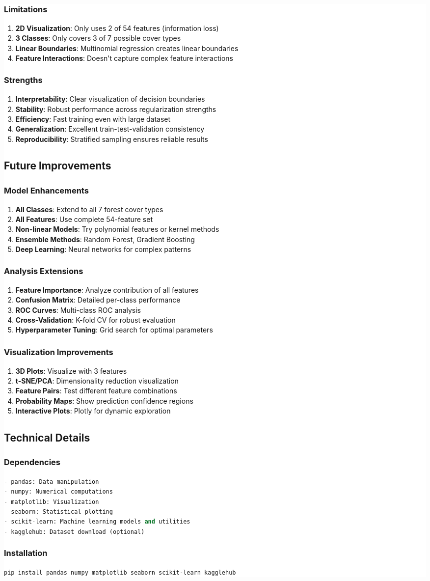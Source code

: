 ### Limitations
1. **2D Visualization**: Only uses 2 of 54 features (information loss)
2. **3 Classes**: Only covers 3 of 7 possible cover types
3. **Linear Boundaries**: Multinomial regression creates linear boundaries
4. **Feature Interactions**: Doesn't capture complex feature interactions

### Strengths
1. **Interpretability**: Clear visualization of decision boundaries
2. **Stability**: Robust performance across regularization strengths
3. **Efficiency**: Fast training even with large dataset
4. **Generalization**: Excellent train-test-validation consistency
5. **Reproducibility**: Stratified sampling ensures reliable results

## Future Improvements

### Model Enhancements
1. **All Classes**: Extend to all 7 forest cover types
2. **All Features**: Use complete 54-feature set
3. **Non-linear Models**: Try polynomial features or kernel methods
4. **Ensemble Methods**: Random Forest, Gradient Boosting
5. **Deep Learning**: Neural networks for complex patterns

### Analysis Extensions
1. **Feature Importance**: Analyze contribution of all features
2. **Confusion Matrix**: Detailed per-class performance
3. **ROC Curves**: Multi-class ROC analysis
4. **Cross-Validation**: K-fold CV for robust evaluation
5. **Hyperparameter Tuning**: Grid search for optimal parameters

### Visualization Improvements
1. **3D Plots**: Visualize with 3 features
2. **t-SNE/PCA**: Dimensionality reduction visualization
3. **Feature Pairs**: Test different feature combinations
4. **Probability Maps**: Show prediction confidence regions
5. **Interactive Plots**: Plotly for dynamic exploration

## Technical Details

### Dependencies
```python
- pandas: Data manipulation
- numpy: Numerical computations
- matplotlib: Visualization
- seaborn: Statistical plotting
- scikit-learn: Machine learning models and utilities
- kagglehub: Dataset download (optional)
```

### Installation
```bash
pip install pandas numpy matplotlib seaborn scikit-learn kagglehub
```
